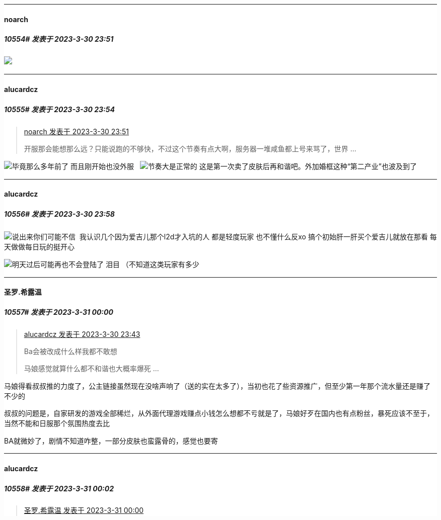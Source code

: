 
*****

####  noarch  
##### 10554#       发表于 2023-3-30 23:51

<img src="https://static.saraba1st.com/image/smiley/face2017/067.png" referrerpolicy="no-referrer">

*****

####  alucardcz  
##### 10555#       发表于 2023-3-30 23:54

<blockquote><a href="httphttps://bbs.saraba1st.com/2b/forum.php?mod=redirect&amp;goto=findpost&amp;pid=60280417&amp;ptid=2041774" target="_blank">noarch 发表于 2023-3-30 23:51</a>

开服那会能想那么远？只能说跑的不够快，不过这个节奏有点大啊，服务器一堆咸鱼都上号来骂了，世界 ...</blockquote>
<img src="https://static.saraba1st.com/image/smiley/face2017/067.png" referrerpolicy="no-referrer">毕竟那么多年前了 而且刚开始也没外服  
<img src="https://static.saraba1st.com/image/smiley/face2017/068.png" referrerpolicy="no-referrer">节奏大是正常的 这是第一次卖了皮肤后再和谐吧。外加婚框这种“第二产业”也波及到了

*****

####  alucardcz  
##### 10556#       发表于 2023-3-30 23:58

<img src="https://static.saraba1st.com/image/smiley/face2017/067.png" referrerpolicy="no-referrer">说出来你们可能不信  我认识几个因为爱吉儿那个l2d才入坑的人 都是轻度玩家 也不懂什么反xo 搞个初始肝一肝买个爱吉儿就放在那看 每天做做每日玩的挺开心

<img src="https://static.saraba1st.com/image/smiley/face2017/067.png" referrerpolicy="no-referrer">明天过后可能再也不会登陆了 泪目 （不知道这类玩家有多少


*****

####  圣罗.希露温  
##### 10557#       发表于 2023-3-31 00:00

<blockquote><a href="httphttps://bbs.saraba1st.com/2b/forum.php?mod=redirect&amp;goto=findpost&amp;pid=60280348&amp;ptid=2041774" target="_blank">alucardcz 发表于 2023-3-30 23:43</a>

Ba会被改成什么样我都不敢想

马娘感觉就算什么都不和谐也大概率爆死 ...</blockquote>
马娘得看叔叔推的力度了，公主链接虽然现在没啥声响了（送的实在太多了），当初也花了些资源推广，但至少第一年那个流水量还是赚了不少的

叔叔的问题是，自家研发的游戏全部稀烂，从外面代理游戏赚点小钱怎么想都不亏就是了，马娘好歹在国内也有点粉丝，暴死应该不至于，当然不能和日服那个氛围热度去比

BA就微妙了，剧情不知道咋整，一部分皮肤也蛮露骨的，感觉也要寄

*****

####  alucardcz  
##### 10558#       发表于 2023-3-31 00:02

<blockquote><a href="httphttps://bbs.saraba1st.com/2b/forum.php?mod=redirect&amp;goto=findpost&amp;pid=60280496&amp;ptid=2041774" target="_blank">圣罗.希露温 发表于 2023-3-31 00:00</a>
